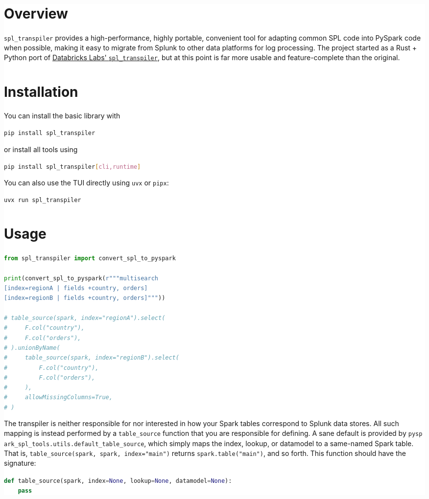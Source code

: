 # Overview

`spl_transpiler` provides a high-performance, highly portable, convenient tool for adapting common SPL code into PySpark
code when possible, making it easy to migrate from Splunk to other data platforms for log processing.
The project started as a Rust + Python port of [Databricks Labs'
`spl_transpiler`](https://github.com/databrickslabs/transpiler), but at this point is far more usable and
feature-complete than the original.

# Installation

You can install the basic library with

```bash
pip install spl_transpiler
```

or install all tools using

```bash
pip install spl_transpiler[cli,runtime]
````

You can also use the TUI directly using `uvx` or `pipx`:

```bash
uvx run spl_transpiler
```

# Usage

```python
from spl_transpiler import convert_spl_to_pyspark

print(convert_spl_to_pyspark(r"""multisearch
[index=regionA | fields +country, orders]
[index=regionB | fields +country, orders]"""))

# table_source(spark, index="regionA").select(
#     F.col("country"),
#     F.col("orders"),
# ).unionByName(
#     table_source(spark, index="regionB").select(
#         F.col("country"),
#         F.col("orders"),
#     ),
#     allowMissingColumns=True,
# )
```

The transpiler is neither responsible for nor interested in how your Spark tables correspond to Splunk data stores.
All such mapping is instead performed by a `table_source` function that you are responsible for defining.
A sane default is provided by `pyspark_spl_tools.utils.default_table_source`, which simply maps the index, lookup, or datamodel to a same-named Spark table.
That is, `table_source(spark, spark, index="main")` returns `spark.table("main")`, and so forth.
This function should have the signature:
```python
def table_source(spark, index=None, lookup=None, datamodel=None):
    pass
```
